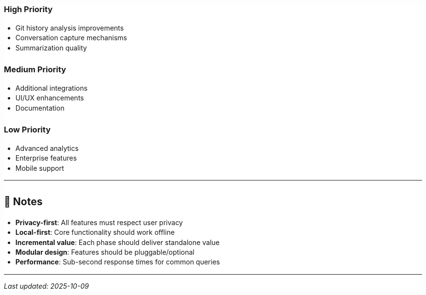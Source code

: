 ### High Priority
- Git history analysis improvements
- Conversation capture mechanisms
- Summarization quality

### Medium Priority
- Additional integrations
- UI/UX enhancements
- Documentation

### Low Priority
- Advanced analytics
- Enterprise features
- Mobile support

---

## 📝 Notes

- **Privacy-first**: All features must respect user privacy
- **Local-first**: Core functionality should work offline
- **Incremental value**: Each phase should deliver standalone value
- **Modular design**: Features should be pluggable/optional
- **Performance**: Sub-second response times for common queries

---

*Last updated: 2025-10-09*
